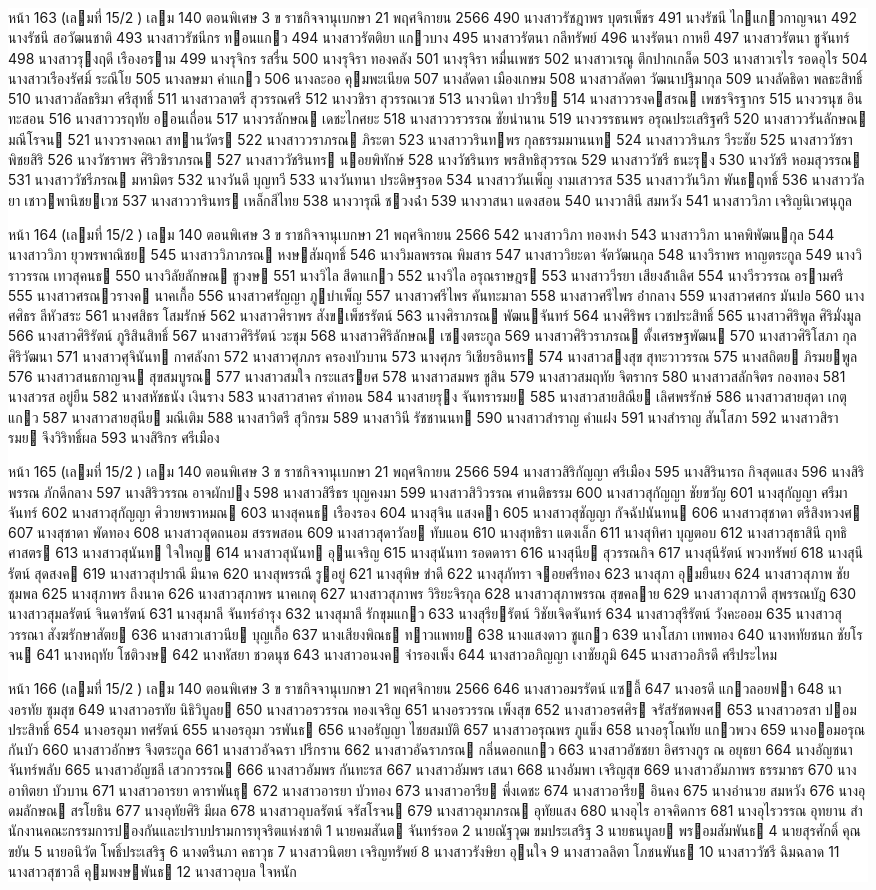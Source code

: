 หน้า 163 (เลมที่ 15/2 ) เลม 140 ตอนพิเศษ 3 ข ราชกิจจานุเบกษา 21 พฤศจิกายน 2566 490 นางสาวรัชฎาพร บุตรเพ็ชร 491 นางรัชนี ไกแกวกาญจนา 492 นางรัชนี สอวัฒนชาติ 493 นางสาวรัชนีกร ทอนแกว 494 นางสาวรัตติยา แกวบาง 495 นางสาวรัตนา กลีทรัพย์ 496 นางรัตนา กาหยี 497 นางสาวรัตนา ชูจันทร์ 498 นางสาวรุงฤดี เรืองอราม 499 นางรุจิกร รสรื่น 500 นางรุจิรา ทองคลัง 501 นางรุจิรา หมื่นเพชร 502 นางสาวเรณู ตึกปากเกล็ด 503 นางสาวเรไร รอดอุไร 504 นางสาวเรืองรัศมิ์ ระณีโย 505 นางลษมา คําแกว 506 นางละออ คุมพะเนียด 507 นางลัดดา เมืองเกษม 508 นางสาวลัดดา วัฒนาปฐิมากุล 509 นางลัดธิดา พลธะสิทธิ์ 510 นางสาวลัลธริมา ศรีสุทธิ์ 511 นางสาวลาตรี สุวรรณศรี 512 นางวชิรา สุวรรณเวช 513 นางวนิดา ปาวรีย 514 นางสาววรงคสรณ เพชรจิรฐากร 515 นางวรนุช อินทะสอน 516 นางสาววรฤทัย ออนเถื่อน 517 นางวรลักษณ เดชะไกศยะ 518 นางสาววรวรรณ ชัยนํานาน 519 นางวรรธนพร อรุณประเสริฐศรี 520 นางสาววรันลักษณ มณีโรจน 521 นางวรางคณา สทานวัตร 522 นางสาววราภรณ ภิระตา 523 นางสาววรินทพร กุลธรรมมานนท 524 นางสาววรินภร วีระชัย 525 นางสาววัชรา พิชยสิริ 526 นางวัชราพร ศิริวชิราภรณ 527 นางสาววัชรินทร นอยพิทักษ์ 528 นางวัชรินทร พรสิทธิสุวรรณ 529 นางสาววัชรี ธนะรุง 530 นางวัชรี หอมสุวรรณ 531 นางสาววัชรีภรณ มหามิตร 532 นางวันดี บุญทวี 533 นางวันทนา ประดิษฐรอด 534 นางสาววันเพ็ญ งามเสาวรส 535 นางสาววันวิภา พันธฤทธิ์ 536 นางสาววัลยา เชาวพานิชยเวช 537 นางสาววารินทร เหล็กสีไทย 538 นางวารุณี ชวงฉ่ํา 539 นางวาสนา แดงสอน 540 นางวาสินี สมหวัง 541 นางสาววิภา เจริญนิเวศนุกูล

หน้า 164 (เลมที่ 15/2 ) เลม 140 ตอนพิเศษ 3 ข ราชกิจจานุเบกษา 21 พฤศจิกายน 2566 542 นางสาววิภา ทองหงํา 543 นางสาววิภา นาคพิพัฒนกุล 544 นางสาววิภา ยุวพรพาณิชย 545 นางสาววิภาภรณ หงษสัมฤทธิ์ 546 นางวิมลพรรณ พิมสาร 547 นางสาววิยะดา จัตวัฒนกุล 548 นางวิราพร หาญตระกูล 549 นางวิราวรรณ เทวสุคนธ 550 นางวิลัยลักษณ ชูวงษ 551 นางวิไล สีดาแกว 552 นางวิไล อรุณราษฎร 553 นางสาววีรยา เสียงล้ําเลิศ 554 นางวีรวรรณ อรามศรี 555 นางสาวศรณวรางค นาคเกื้อ 556 นางสาวศรัญญา ภูบําเพ็ญ 557 นางสาวศรีไพร คันทะมาลา 558 นางสาวศรีไพร อ่ํากลาง 559 นางสาวศศกร มันปอ 560 นางศศิธร ลีหัวสระ 561 นางศสิธร โสมรักษ์ 562 นางสาวศิราพร สังขเพ็ชรรัตน์ 563 นางศิราภรณ พัฒนจันทร์ 564 นางศิริพร เวชประสิทธิ์ 565 นางสาวศิริพูล ศิริมั่งมูล 566 นางสาวศิริรัตน์ ภูริสินสิทธิ์ 567 นางสาวศิริรัตน์ วะชุม 568 นางสาวศิริลักษณ เซงตระกูล 569 นางสาวศิริวราภรณ ตั้งเศรษฐพัฒน 570 นางสาวศิริโสภา กุลศิริวัฒนา 571 นางสาวศุจินันท กาศลังกา 572 นางสาวศุภภร ครองบัวบาน 573 นางศุภร วิเชียรอินทร 574 นางสาวสงสุข สุทะวาวรรณ 575 นางสถิตย ภิรมยพูล 576 นางสาวสนธกาญจน สุขสมบูรณ 577 นางสาวสมใจ กระแสรยศ 578 นางสาวสมพร ชูสิน 579 นางสาวสมฤทัย จิตรากร 580 นางสาวสลักจิตร กองทอง 581 นางสวรส อยู่ยืน 582 นางสหัชธนัง เงินราง 583 นางสาวสาคร คําทอน 584 นางสายรุง จันทรารมย 585 นางสาวสายสิณีย เลิศพรรักษ์ 586 นางสาวสายสุดา เกตุแกว 587 นางสาวสายสุนีย มณีเติม 588 นางสาวิตรี สุวิกรม 589 นางสาวินี รัชชานนท 590 นางสาวสําราญ คําแฝง 591 นางสําราญ สันโสภา 592 นางสาวสิรารมย จึงวิริทธิ์ผล 593 นางสิริกร ศรีเมือง

หน้า 165 (เลมที่ 15/2 ) เลม 140 ตอนพิเศษ 3 ข ราชกิจจานุเบกษา 21 พฤศจิกายน 2566 594 นางสาวสิริกัญญา ศรีเมือง 595 นางสิรินารถ กิจสุดแสง 596 นางสิริพรรณ ภักดีกลาง 597 นางสิริวรรณ อาจผักปง 598 นางสาวสิรีธร บุญคงมา 599 นางสาวสิวิวรรณ ศานติธรรม 600 นางสาวสุกัญญา ชัยขวัญ 601 นางสุกัญญา ศรีมาจันทร์ 602 นางสาวสุกัญญา ศิวายพราหมณ 603 นางสุคนธ เรืองรอง 604 นางสุจิน แสงคา 605 นางสาวสุชัญญา กัจฉัปนันทน 606 นางสาวสุชาดา ตรีสิงหวงศ 607 นางสุชาดา พัดทอง 608 นางสาวสุดถนอม สรรพสอน 609 นางสาวสุดาวัลย ทับแอน 610 นางสุทธิรา แตงเล็ก 611 นางสุทิศา บุญตอบ 612 นางสาวสุธาสินี ฤทธิศาสตร 613 นางสาวสุนันท ใจใหญ 614 นางสาวสุนันท อุนเจริญ 615 นางสุนันทา รอดดารา 616 นางสุนีย สุวรรณกิจ 617 นางสุนีรัตน์ พวงทรัพย์ 618 นางสุนีรัตน์ สุดสงค 619 นางสาวสุปราณี มีนาค 620 นางสุพรรณี รูอยู่ 621 นางสุพิษ ขําดี 622 นางสุภัทรา จอยศรีทอง 623 นางสุภา อุมยืนยง 624 นางสาวสุภาพ ชัยชุมพล 625 นางสุภาพร ถึงนาค 626 นางสาวสุภาพร นาคเกตุ 627 นางสาวสุภาพร วิริยะจิรกุล 628 นางสาวสุภาพรรณ สุขคลาย 629 นางสาวสุภาวดี สุพรรณบัฎ 630 นางสาวสุมลรัตน์ จินดารัตน์ 631 นางสุมาลี จันทร์อํารุง 632 นางสุมาลี รักขุมแกว 633 นางสุรียรัตน์ วิชัยเจิดจันทร์ 634 นางสาวสุรีรัตน์ วังคะออม 635 นางสาวสุวรรณา สังฆรักษาสัตย 636 นางสาวเสาวนีย บุญเกื้อ 637 นางเสียงพิณธ ทาวแพทย 638 นางแสงดาว ชูแกว 639 นางโสภา เทพทอง 640 นางหทัยชนก ชัยโรจน 641 นางหฤทัย โชติวงษ 642 นางหัสยา ชวดนุช 643 นางสาวอนงค จํารองเพ็ง 644 นางสาวอภิญญา เงาชัยภูมิ 645 นางสาวอภิรดี ศรีประไหม

หน้า 166 (เลมที่ 15/2 ) เลม 140 ตอนพิเศษ 3 ข ราชกิจจานุเบกษา 21 พฤศจิกายน 2566 646 นางสาวอมรรัตน์ แซลี้ 647 นางอรดี แกวลอยฟา 648 นางอรทัย ชุมสุข 649 นางสาวอรทัย นิธิวิบูลย 650 นางสาวอรวรรณ ทองเจริญ 651 นางอรวรรณ เพ็งสุข 652 นางสาวอรศศิร จรัสรัชตพงศ 653 นางสาวอรสา ปอมประสิทธิ์ 654 นางอรอุมา ทศรัตน์ 655 นางอรอุมา วรพันธ 656 นางอรัญญา ไชยสมบัติ 657 นางสาวอรุณพร ภูแข็ง 658 นางอรุโณทัย แกวพวง 659 นางออมอรุณ กันบัว 660 นางสาวอักษร จึงตระกูล 661 นางสาวอัจฉรา ปรีกราน 662 นางสาวอัฉราภรณ กลิ่นดอกแกว 663 นางสาวอัชชยา อิศรางกูร ณ อยุธยา 664 นางอัญชนา จันทร์พลับ 665 นางสาวอัญชลี เสวกวรรณ 666 นางสาวอัมพร กันทะรส 667 นางสาวอัมพร เสนา 668 นางอัมพา เจริญสุข 669 นางสาวอัมภาพร ธรรมาธร 670 นางอาทิตยา บัวบาน 671 นางสาวอารยา ดาราพันธุ 672 นางสาวอารยา บัวทอง 673 นางสาวอารีย พึ่งเดชะ 674 นางสาวอารีย อินคง 675 นางอํานวย สมหวัง 676 นางอุดมลักษณ สรโยธิน 677 นางอุทัยศิริ มีผล 678 นางสาวอุบลรัตน์ จรัสโรจน 679 นางสาวอุมาภรณ อุทัยแสง 680 นางอุไร อาจคิดการ 681 นางอุไรวรรณ อุทยาน สํานักงานคณะกรรมการปองกันและปราบปรามการทุจริตแห่งชาติ 1 นายคมสันต จันทร์รอด 2 นายณัฐวุฒ ขมประเสริฐ 3 นายธนบูลย พรอมสัมพันธ 4 นายสุรศักดิ์ คุณขยัน 5 นายอนิวัต โพธิ์ประเสริฐ 6 นางตรีนภา คธาวุธ 7 นางสาวนิตยา เจริญทรัพย์ 8 นางสาวรังษิยา อุนใจ 9 นางสาวลลิตา โภชนพันธ 10 นางสาววัชรี ฉิมฉลาด 11 นางสาวสุชาวลี คุมพงษพันธ 12 นางสาวอุบล ใจหนัก
